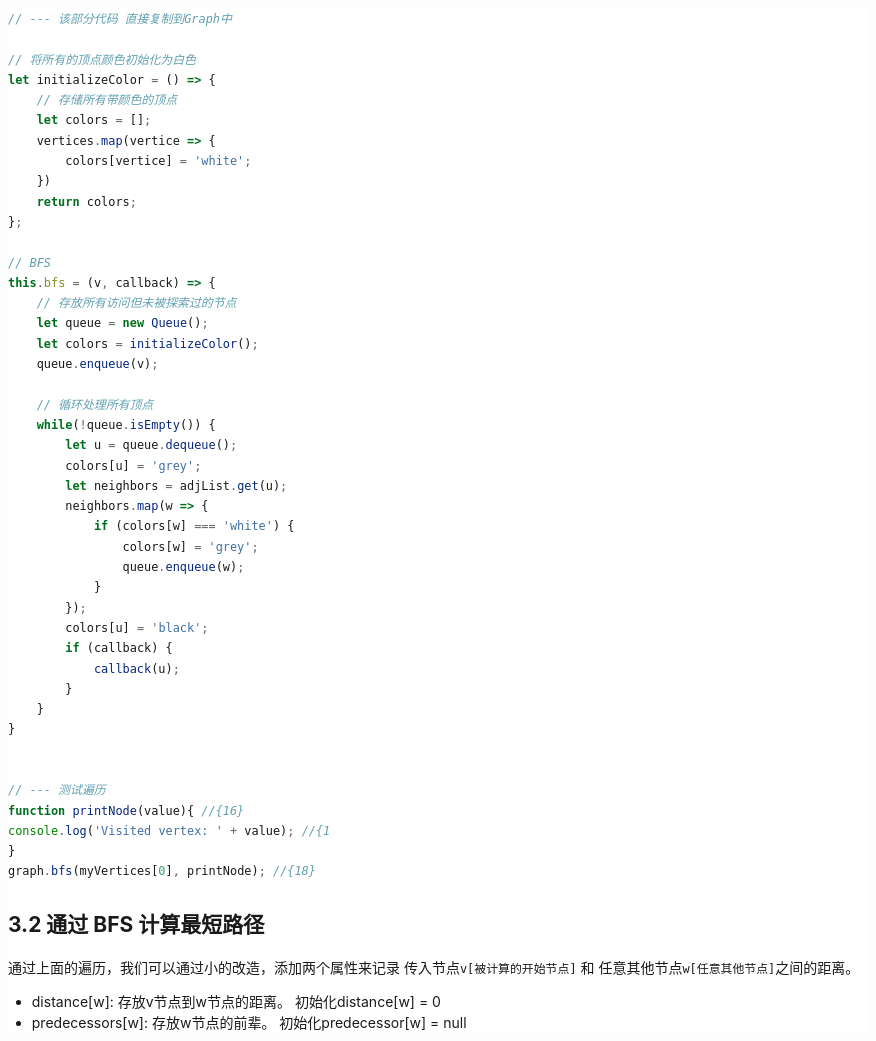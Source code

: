 ```javascript
// --- 该部分代码 直接复制到Graph中

// 将所有的顶点颜色初始化为白色
let initializeColor = () => {
    // 存储所有带颜色的顶点
    let colors = [];
    vertices.map(vertice => {
        colors[vertice] = 'white';
    })
    return colors;
};

// BFS
this.bfs = (v, callback) => {
    // 存放所有访问但未被探索过的节点
    let queue = new Queue();
    let colors = initializeColor();
    queue.enqueue(v);

    // 循环处理所有顶点
    while(!queue.isEmpty()) {
        let u = queue.dequeue();
        colors[u] = 'grey';
        let neighbors = adjList.get(u);
        neighbors.map(w => {
            if (colors[w] === 'white') {
                colors[w] = 'grey';
                queue.enqueue(w);
            }
        });
        colors[u] = 'black';
        if (callback) {
            callback(u);
        }
    }
}


// --- 测试遍历
function printNode(value){ //{16}
console.log('Visited vertex: ' + value); //{1
}
graph.bfs(myVertices[0], printNode); //{18}
```

## 3.2 通过 BFS 计算最短路径
通过上面的遍历，我们可以通过小的改造，添加两个属性来记录 传入节点`v[被计算的开始节点]` 和 任意其他节点`w[任意其他节点]`之间的距离。
- distance[w]: 存放v节点到w节点的距离。 初始化distance[w] = 0
- predecessors[w]: 存放w节点的前辈。 初始化predecessor[w] = null<br>
